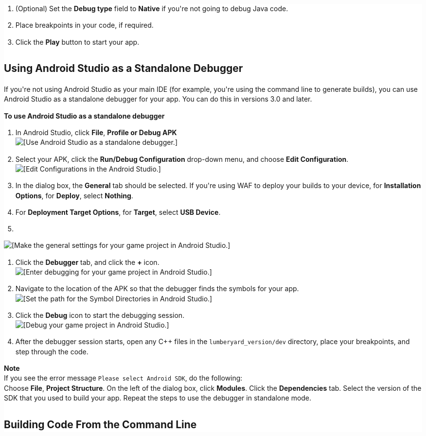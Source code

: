 1. \(Optional\) Set the **Debug type** field to **Native** if you're not going to debug Java code\.

1. Place breakpoints in your code, if required\.

1. Click the **Play** button to start your app\.

## Using Android Studio as a Standalone Debugger<a name="using-android-studio-as-standalone-debugger"></a>

If you're not using Android Studio as your main IDE \(for example, you're using the command line to generate builds\), you can use Android Studio as a standalone debugger for your app\. You can do this in versions 3\.0 and later\.

**To use Android Studio as a standalone debugger**

1. In Android Studio, click **File**, **Profile or Debug APK**  
![\[Use Android Studio as a standalone debugger.\]](http://docs.aws.amazon.com/lumberyard/latest/userguide/images/mobile/android/android-studio-build-code-9.png)

1. Select your APK, click the **Run/Debug Configuration** drop\-down menu, and choose **Edit Configuration**\.  
![\[Edit Configurations in the Android Studio.\]](http://docs.aws.amazon.com/lumberyard/latest/userguide/images/mobile/android/android-studio-build-code-10.png)

1. In the dialog box, the **General** tab should be selected\. If you're using WAF to deploy your builds to your device, for **Installation Options**, for **Deploy**, select **Nothing**\.

1. For **Deployment Target Options**, for **Target**, select **USB Device**\.

1.   
![\[Make the general settings for your game project in Android Studio.\]](http://docs.aws.amazon.com/lumberyard/latest/userguide/images/mobile/android/android-studio-build-code-11.png)

1. Click the **Debugger** tab, and click the **\+** icon\.  
![\[Enter debugging for your game project in Android Studio.\]](http://docs.aws.amazon.com/lumberyard/latest/userguide/images/mobile/android/android-studio-build-code-12.png)

1. Navigate to the location of the APK so that the debugger finds the symbols for your app\.  
![\[Set the path for the Symbol Directories in Android Studio.\]](http://docs.aws.amazon.com/lumberyard/latest/userguide/images/mobile/android/android-studio-build-code-8.png)

1. Click the **Debug** icon to start the debugging session\.  
![\[Debug your game project in Android Studio.\]](http://docs.aws.amazon.com/lumberyard/latest/userguide/images/mobile/android/android-studio-build-code-13.png)

1. After the debugger session starts, open any C\+\+ files in the `lumberyard_version/dev` directory, place your breakpoints, and step through the code\.

**Note**  
If you see the error message `Please select Android SDK`, do the following:  
Choose **File**, **Project Structure**\.
On the left of the dialog box, click **Modules**\.
Click the **Dependencies** tab\.
Select the version of the SDK that you used to build your app\.
Repeat the steps to use the debugger in standalone mode\.

## Building Code From the Command Line<a name="building-code-from-the-command-line"></a>
